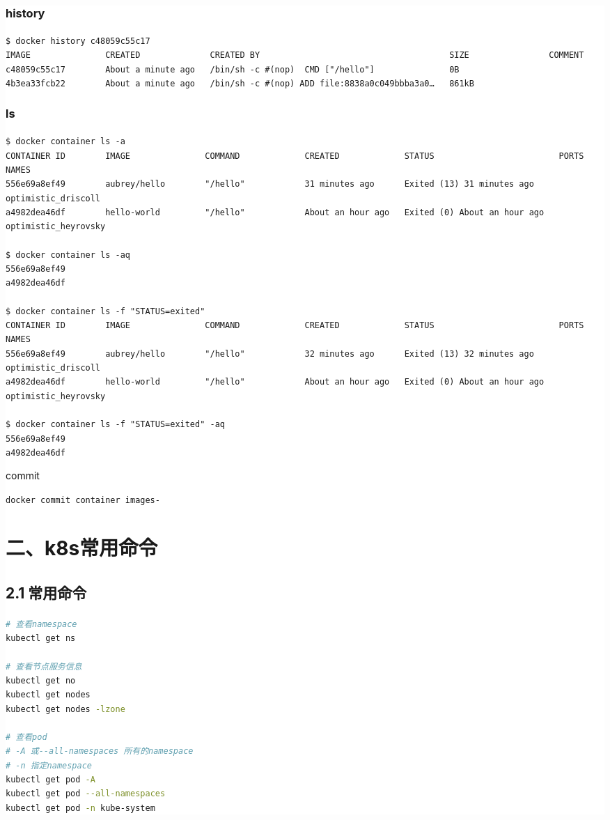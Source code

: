 ### history

```shell
$ docker history c48059c55c17
IMAGE               CREATED              CREATED BY                                      SIZE                COMMENT
c48059c55c17        About a minute ago   /bin/sh -c #(nop)  CMD ["/hello"]               0B
4b3ea33fcb22        About a minute ago   /bin/sh -c #(nop) ADD file:8838a0c049bbba3a0…   861kB
```

### ls

```shell
$ docker container ls -a
CONTAINER ID        IMAGE               COMMAND             CREATED             STATUS                         PORTS               NAMES
556e69a8ef49        aubrey/hello        "/hello"            31 minutes ago      Exited (13) 31 minutes ago                         optimistic_driscoll
a4982dea46df        hello-world         "/hello"            About an hour ago   Exited (0) About an hour ago                       optimistic_heyrovsky

$ docker container ls -aq
556e69a8ef49
a4982dea46df

$ docker container ls -f "STATUS=exited"
CONTAINER ID        IMAGE               COMMAND             CREATED             STATUS                         PORTS               NAMES
556e69a8ef49        aubrey/hello        "/hello"            32 minutes ago      Exited (13) 32 minutes ago                         optimistic_driscoll
a4982dea46df        hello-world         "/hello"            About an hour ago   Exited (0) About an hour ago                       optimistic_heyrovsky

$ docker container ls -f "STATUS=exited" -aq
556e69a8ef49
a4982dea46df
```

commit

```shell
docker commit container images-
```



# 二、k8s常用命令 

## 2.1 常用命令

```sh
# 查看namespace
kubectl get ns

# 查看节点服务信息
kubectl get no
kubectl get nodes
kubectl get nodes -lzone

# 查看pod 
# -A 或--all-namespaces 所有的namespace 
# -n 指定namespace
kubectl get pod -A
kubectl get pod --all-namespaces
kubectl get pod -n kube-system
```